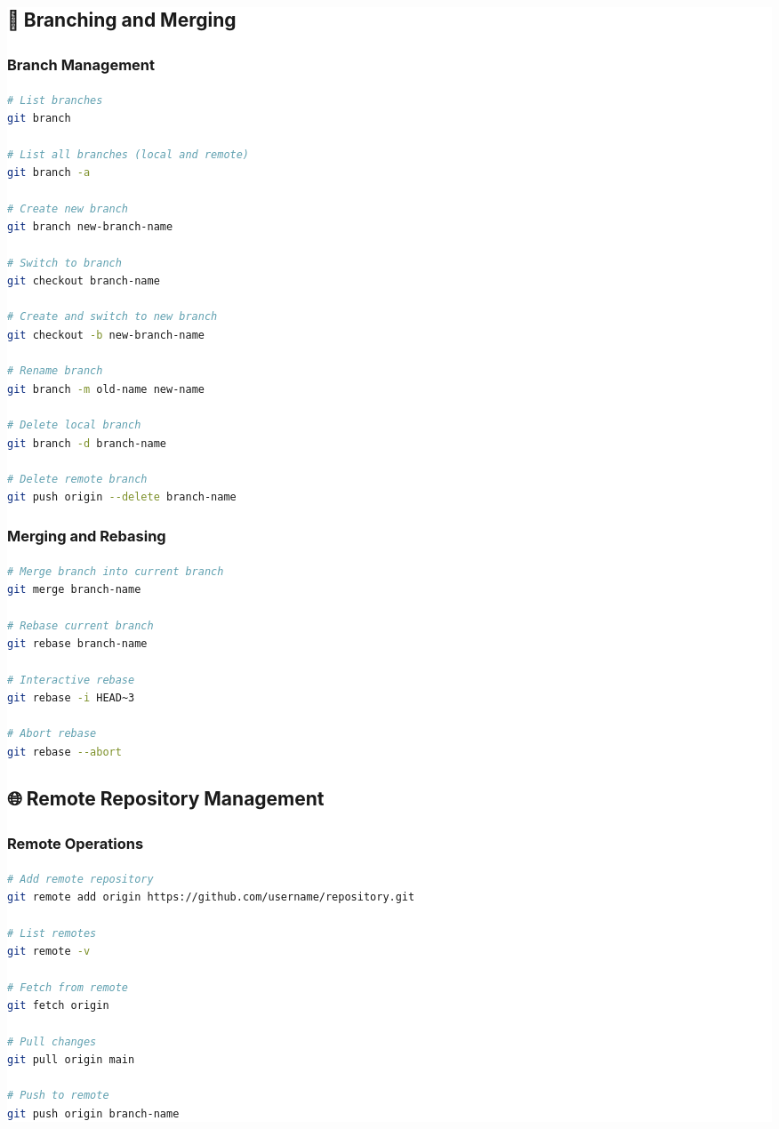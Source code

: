 ## 🌿 Branching and Merging

### Branch Management
```bash
# List branches
git branch

# List all branches (local and remote)
git branch -a

# Create new branch
git branch new-branch-name

# Switch to branch
git checkout branch-name

# Create and switch to new branch
git checkout -b new-branch-name

# Rename branch
git branch -m old-name new-name

# Delete local branch
git branch -d branch-name

# Delete remote branch
git push origin --delete branch-name
```

### Merging and Rebasing
```bash
# Merge branch into current branch
git merge branch-name

# Rebase current branch
git rebase branch-name

# Interactive rebase
git rebase -i HEAD~3

# Abort rebase
git rebase --abort
```

## 🌐 Remote Repository Management

### Remote Operations
```bash
# Add remote repository
git remote add origin https://github.com/username/repository.git

# List remotes
git remote -v

# Fetch from remote
git fetch origin

# Pull changes
git pull origin main

# Push to remote
git push origin branch-name
```